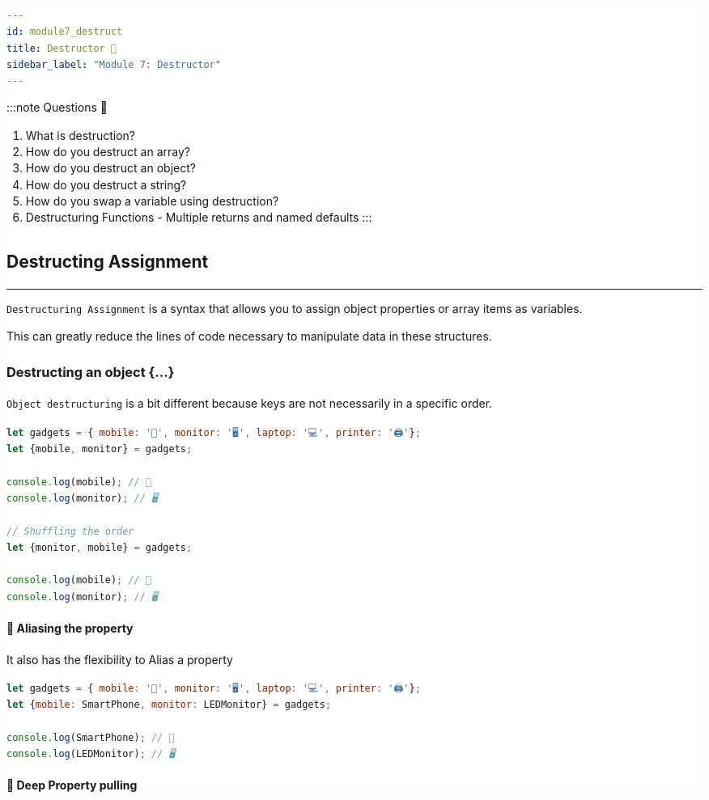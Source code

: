 ```yaml
---
id: module7_destruct
title: Destructor 🔨
sidebar_label: "Module 7: Destructor"
---
```


:::note Questions 🤔
1. What is destruction?
2. How do you destruct an array?
3. How do you destruct an object?
4. How do you destruct a string?
5. How do you swap a variable using destruction?
6. Destructuring Functions - Multiple returns and named defaults
:::

## Destructing Assignment
----

`Destructuring Assignment` is a syntax that allows you to assign object properties or array items as variables. 

This can greatly reduce the lines of code necessary to manipulate data in these structures. 

### Destructing an object {...}

`Object destructuring` is a bit different because keys are not necessarily in a specific order.

```js
let gadgets = { mobile: '📱', monitor: '🖥', laptop: '💻', printer: '🖨'};
let {mobile, monitor} = gadgets;

console.log(mobile); // 📱
console.log(monitor); // 🖥

// Shuffling the order 
let {monitor, mobile} = gadgets;

console.log(mobile); // 📱
console.log(monitor); // 🖥
```

#### 🔸 Aliasing the property

It also has the flexibility to Alias a property

```js
let gadgets = { mobile: '📱', monitor: '🖥', laptop: '💻', printer: '🖨'};
let {mobile: SmartPhone, monitor: LEDMonitor} = gadgets;

console.log(SmartPhone); // 📱
console.log(LEDMonitor); // 🖥
```
#### 🔸 Deep Property pulling 
